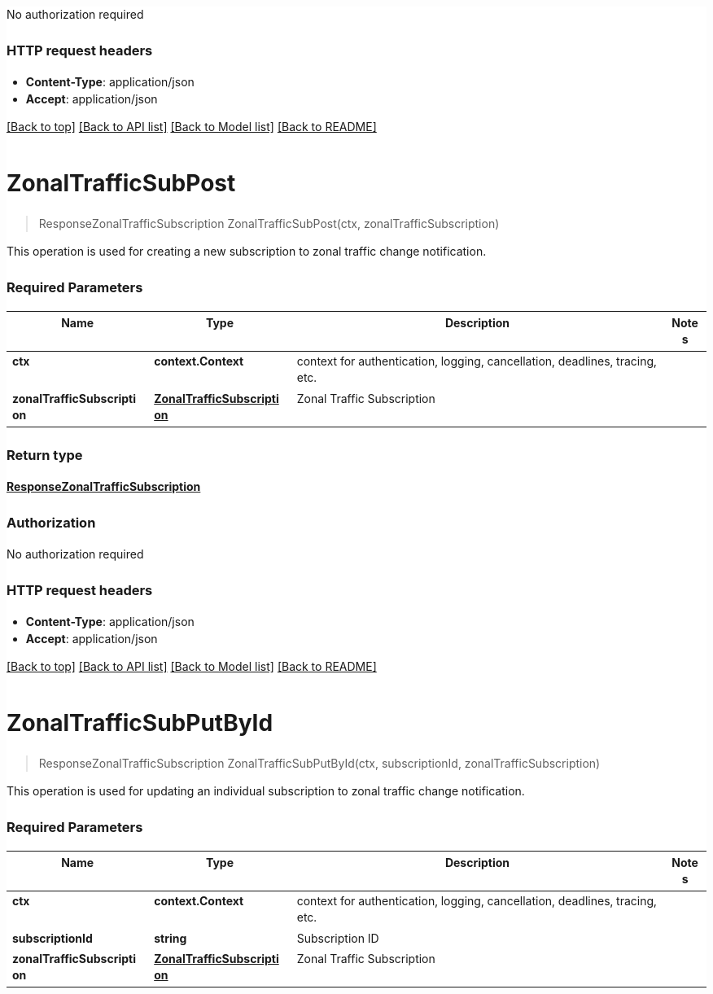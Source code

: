 No authorization required

### HTTP request headers

 - **Content-Type**: application/json
 - **Accept**: application/json

[[Back to top]](#) [[Back to API list]](../README.md#documentation-for-api-endpoints) [[Back to Model list]](../README.md#documentation-for-models) [[Back to README]](../README.md)

# **ZonalTrafficSubPost**
> ResponseZonalTrafficSubscription ZonalTrafficSubPost(ctx, zonalTrafficSubscription)


This operation is used for creating a new subscription to zonal traffic change notification.

### Required Parameters

Name | Type | Description  | Notes
------------- | ------------- | ------------- | -------------
 **ctx** | **context.Context** | context for authentication, logging, cancellation, deadlines, tracing, etc.
  **zonalTrafficSubscription** | [**ZonalTrafficSubscription**](ZonalTrafficSubscription.md)| Zonal Traffic Subscription | 

### Return type

[**ResponseZonalTrafficSubscription**](ResponseZonalTrafficSubscription.md)

### Authorization

No authorization required

### HTTP request headers

 - **Content-Type**: application/json
 - **Accept**: application/json

[[Back to top]](#) [[Back to API list]](../README.md#documentation-for-api-endpoints) [[Back to Model list]](../README.md#documentation-for-models) [[Back to README]](../README.md)

# **ZonalTrafficSubPutById**
> ResponseZonalTrafficSubscription ZonalTrafficSubPutById(ctx, subscriptionId, zonalTrafficSubscription)


This operation is used for updating an individual subscription to zonal traffic change notification.

### Required Parameters

Name | Type | Description  | Notes
------------- | ------------- | ------------- | -------------
 **ctx** | **context.Context** | context for authentication, logging, cancellation, deadlines, tracing, etc.
  **subscriptionId** | **string**| Subscription ID | 
  **zonalTrafficSubscription** | [**ZonalTrafficSubscription**](ZonalTrafficSubscription.md)| Zonal Traffic Subscription | 
